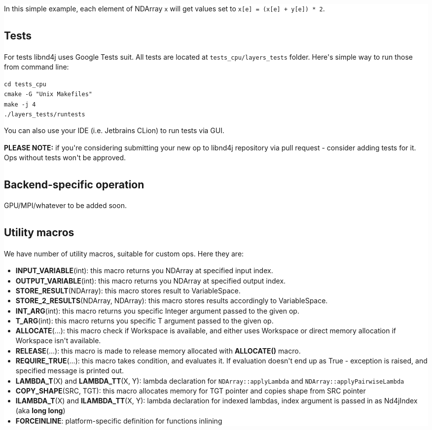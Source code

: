 In this simple example, each element of NDArray `x` will get values set to `x[e] = (x[e] + y[e]) * 2`.

## Tests

For tests libnd4j uses Google Tests suit. All tests are located at `tests_cpu/layers_tests` folder. Here's simple way to run those from command line:
```
cd tests_cpu
cmake -G "Unix Makefiles"
make -j 4
./layers_tests/runtests
```

You can also use your IDE (i.e. Jetbrains CLion) to run tests via GUI.

**PLEASE NOTE:** if you're considering submitting your new op to libnd4j repository via pull request - consider adding tests for it. Ops without tests won't be approved.

## Backend-specific operation

GPU/MPI/whatever to be added soon.


## Utility macros
We have number of utility macros, suitable for custom ops. Here they are:
- **INPUT_VARIABLE**(int): this macro returns you NDArray at specified input index.
- **OUTPUT_VARIABLE**(int): this macro returns you NDArray at specified output index.
- **STORE_RESULT**(NDArray<T>): this macro stores result to VariableSpace.
- **STORE_2_RESULTS**(NDArray<T>, NDArray<T>): this macro stores results accordingly to VariableSpace.
- **INT_ARG**(int): this macro returns you specific Integer argument passed to the given op.
- **T_ARG**(int): this macro returns you specific T argument passed to the given op.
- **ALLOCATE**(...): this macro check if Workspace is available, and either uses Workspace or direct memory allocation if Workspace isn't available.
- **RELEASE**(...): this macro is made to release memory allocated with **ALLOCATE()** macro.
- **REQUIRE_TRUE**(...): this macro takes condition, and evaluates it. If evaluation doesn't end up as True - exception is raised, and specified message is printed out.
- **LAMBDA_T**(X) and **LAMBDA_TT**(X, Y): lambda declaration for `NDArray::applyLambda` and `NDArray::applyPairwiseLambda`
- **COPY_SHAPE**(SRC, TGT): this macro allocates memory for TGT pointer and copies shape from SRC pointer 
- **ILAMBDA_T**(X) and **ILAMBDA_TT**(X, Y): lambda declaration for indexed lambdas, index argument is passed in as Nd4jIndex (aka **long long**)
- **FORCEINLINE**: platform-specific definition for functions inlining

